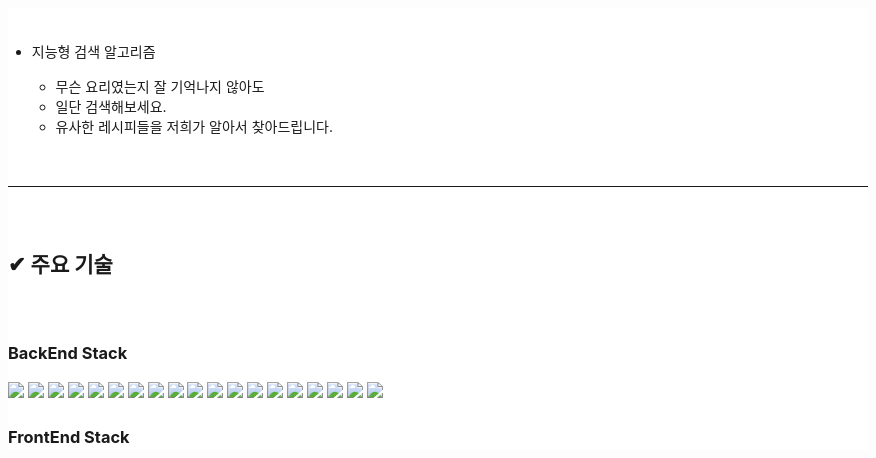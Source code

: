 <br>

- 지능형 검색 알고리즘

  - 무슨 요리였는지 잘 기억나지 않아도
  - 일단 검색해보세요.
  - 유사한 레시피들을 저희가 알아서 찾아드립니다.

<br>
<hr/>
<br>

## ✔ 주요 기술

<br>

### BackEnd Stack

<img src="https://img.shields.io/badge/Spring Boot-6DB33F?style=for-the-badge&logo=springboot&logoColor=white">
<img src="https://img.shields.io/badge/Spring Security-6DB33F?style=for-the-badge&logo=springsecurity&logoColor=white">
<img src="https://img.shields.io/badge/MySQL-4479A1?style=for-the-badge&logo=mysql&logoColor=white">
<img src="https://img.shields.io/badge/Redis-DC382D?style=for-the-badge&logo=redis&logoColor=white">
<img src="https://img.shields.io/badge/NGINX-009639?style=for-the-badge&logo=nginx&logoColor=white">
<img src="https://img.shields.io/badge/Linux-FCC624?style=for-the-badge&logo=linux&logoColor=white">
<img src="https://img.shields.io/badge/Ubuntu-E95420?style=for-the-badge&logo=ubuntu&logoColor=white">
<img src="https://img.shields.io/badge/Amazon AWS-232F3E?style=for-the-badge&logo=amazonaws&logoColor=white">
<img src="https://img.shields.io/badge/Amazon S3-569A31?style=for-the-badge&logo=amazons3&logoColor=white">
<img src="https://img.shields.io/badge/Amazon EC2-FF9900?style=for-the-badge&logo=amazonec2&logoColor=white">
<img src="https://img.shields.io/badge/Amazon RDS-527FFF?style=for-the-badge&logo=amazonrds&logoColor=white">
<img src="https://img.shields.io/badge/Gradle-02303A?style=for-the-badge&logo=gradle&logoColor=white">
<img src="https://img.shields.io/badge/FastAPI-009688?style=for-the-badge&logo=fastapi&logoColor=white">
<img src="https://img.shields.io/badge/IntelliJ IDEA-000000?style=for-the-badge&logo=intellijidea&logoColor=white">
<img src="https://img.shields.io/badge/JSON Web Tokens-000000?style=for-the-badge&logo=jsonwebtokens&logoColor=white">
<img src="https://img.shields.io/badge/TensorFlow-FF6F00?style=for-the-badge&logo=tensorflow&logoColor=white">
<img src="https://img.shields.io/badge/Jupyter-F37626?style=for-the-badge&logo=jupyter&logoColor=white">
<img src="https://img.shields.io/badge/Jenkins-D24939?style=for-the-badge&logo=jenkins&logoColor=white">
<img src="https://img.shields.io/badge/Docker-2496ED?style=for-the-badge&logo=docker&logoColor=white">

<br>

### FrontEnd Stack
